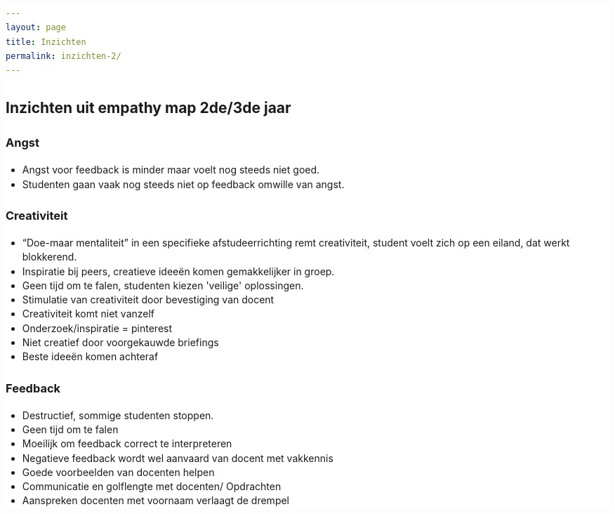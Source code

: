 ```yaml
---
layout: page
title: Inzichten
permalink: inzichten-2/
---
```


<div class="row 200%">
<div class="6u 12u$(medium)" markdown="1">

## Inzichten uit empathy map 2de/3de jaar

### Angst
- Angst voor feedback is minder maar voelt nog steeds niet goed.
- Studenten gaan vaak nog steeds niet op feedback omwille van angst.

### Creativiteit
- “Doe-maar mentaliteit” in een specifieke afstudeerrichting remt creativiteit, student voelt zich op een eiland, dat werkt blokkerend.
- Inspiratie bij peers, creatieve ideeën komen gemakkelijker in groep.
- Geen tijd om te falen, studenten kiezen 'veilige' oplossingen.
- Stimulatie van creativiteit door bevestiging van docent
- Creativiteit komt niet vanzelf
- Onderzoek/inspiratie = pinterest
- Niet creatief door voorgekauwde briefings
- Beste ideeën komen achteraf

### Feedback
- Destructief, sommige studenten stoppen.
- Geen tijd om te falen
- Moeilijk om feedback correct te interpreteren
- Negatieve feedback wordt wel aanvaard van docent met vakkennis
- Goede voorbeelden van docenten helpen
- Communicatie en golflengte met docenten/ Opdrachten
- Aanspreken docenten met voornaam verlaagt de drempel

</div>
<div class="6u$ 12u$(medium)">